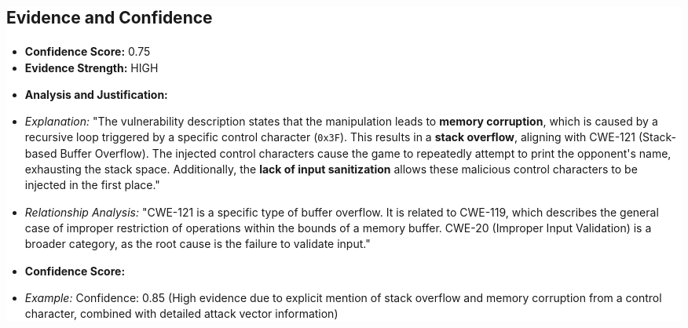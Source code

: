 ## Evidence and Confidence

* **Confidence Score:** 0.75
* **Evidence Strength:** HIGH

- **Analysis and Justification:**
 - *Explanation:* "The vulnerability description states that the manipulation leads to **memory corruption**, which is caused by a recursive loop triggered by a specific control character (`0x3F`). This results in a **stack overflow**, aligning with CWE-121 (Stack-based Buffer Overflow). The injected control characters cause the game to repeatedly attempt to print the opponent's name, exhausting the stack space. Additionally, the **lack of input sanitization** allows these malicious control characters to be injected in the first place."

 - *Relationship Analysis:* "CWE-121 is a specific type of buffer overflow. It is related to CWE-119, which describes the general case of improper restriction of operations within the bounds of a memory buffer. CWE-20 (Improper Input Validation) is a broader category, as the root cause is the failure to validate input."

- **Confidence Score:**
 - *Example:* Confidence: 0.85 (High evidence due to explicit mention of stack overflow and memory corruption from a control character, combined with detailed attack vector information)